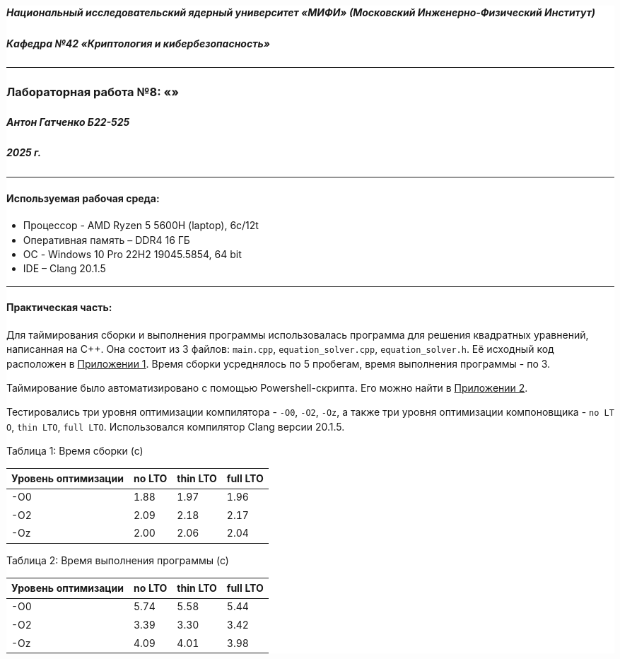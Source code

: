 ##### Национальный исследовательский ядерный университет «МИФИ» (Московский Инженерно-Физический Институт)

##### Кафедра №42 «Криптология и кибербезопасность»

---

### Лабораторная работа №8: «»

##### Антон Гатченко Б22-525

##### 2025 г.

---

#### Используемая рабочая среда:

- Процессор - AMD Ryzen 5 5600H (laptop), 6c/12t
- Оперативная память – DDR4 16 ГБ
- ОС - Windows 10 Pro 22H2 19045.5854, 64 bit
- IDE – Clang 20.1.5

---

#### Практическая часть:

Для таймирования сборки и выполнения программы использовалась программа для решения квадратных уравнений, написанная на C++. Она состоит из 3 файлов: `main.cpp`, `equation_solver.cpp`, `equation_solver.h`. Её исходный код расположен в [Приложении 1](#Приложение-1). Время сборки усреднялось по 5 пробегам, время выполнения программы - по 3.

Таймирование было автоматизировано с помощью Powershell-скрипта. Его можно найти в [Приложении 2](#Приложение-2).

Тестировались три уровня оптимизации компилятора - `-O0`, `-O2`, `-Oz`, а также три уровня оптимизации компоновщика - `no LTO`, `thin LTO`, `full LTO`. Использовался компилятор Clang версии 20.1.5.

Таблица 1: Время сборки (с)

| Уровень оптимизации | no LTO | thin LTO | full LTO |
| ------------------- | ------ | -------- | -------- |
| -O0                 | 1.88   | 1.97     | 1.96     |
| -O2                 | 2.09   | 2.18     | 2.17     |
| -Oz                 | 2.00   | 2.06     | 2.04     |

Таблица 2: Время выполнения программы (с)

| Уровень оптимизации | no LTO | thin LTO | full LTO |
| ------------------- | ------ | -------- | -------- |
| -O0                 | 5.74   | 5.58     | 5.44     |
| -O2                 | 3.39   | 3.30     | 3.42     |
| -Oz                 | 4.09   | 4.01     | 3.98     |
